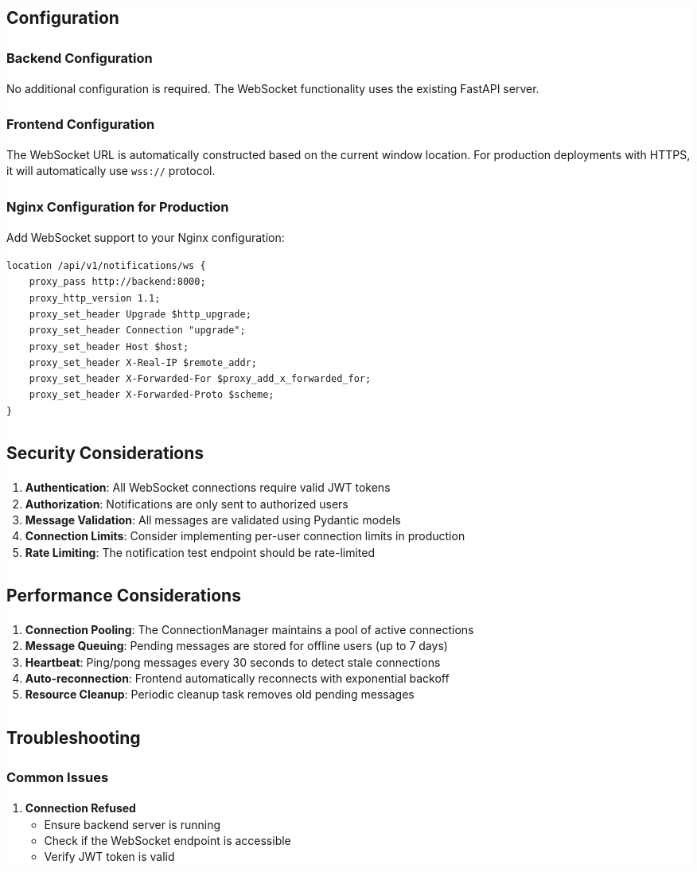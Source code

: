 ## Configuration

### Backend Configuration

No additional configuration is required. The WebSocket functionality uses the existing FastAPI server.

### Frontend Configuration

The WebSocket URL is automatically constructed based on the current window location. For production deployments with HTTPS, it will automatically use `wss://` protocol.

### Nginx Configuration for Production

Add WebSocket support to your Nginx configuration:

```nginx
location /api/v1/notifications/ws {
    proxy_pass http://backend:8000;
    proxy_http_version 1.1;
    proxy_set_header Upgrade $http_upgrade;
    proxy_set_header Connection "upgrade";
    proxy_set_header Host $host;
    proxy_set_header X-Real-IP $remote_addr;
    proxy_set_header X-Forwarded-For $proxy_add_x_forwarded_for;
    proxy_set_header X-Forwarded-Proto $scheme;
}
```

## Security Considerations

1. **Authentication**: All WebSocket connections require valid JWT tokens
2. **Authorization**: Notifications are only sent to authorized users
3. **Message Validation**: All messages are validated using Pydantic models
4. **Connection Limits**: Consider implementing per-user connection limits in production
5. **Rate Limiting**: The notification test endpoint should be rate-limited

## Performance Considerations

1. **Connection Pooling**: The ConnectionManager maintains a pool of active connections
2. **Message Queuing**: Pending messages are stored for offline users (up to 7 days)
3. **Heartbeat**: Ping/pong messages every 30 seconds to detect stale connections
4. **Auto-reconnection**: Frontend automatically reconnects with exponential backoff
5. **Resource Cleanup**: Periodic cleanup task removes old pending messages

## Troubleshooting

### Common Issues

1. **Connection Refused**
   - Ensure backend server is running
   - Check if the WebSocket endpoint is accessible
   - Verify JWT token is valid
